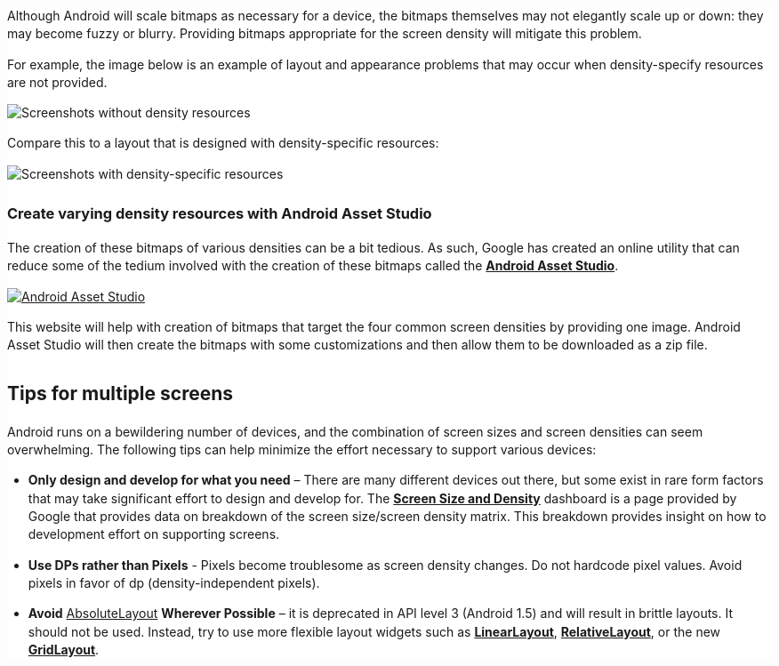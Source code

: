 Although Android will scale bitmaps as necessary for a device, the
bitmaps themselves may not elegantly scale up or down: they may become
fuzzy or blurry. Providing bitmaps appropriate for the screen density
will mitigate this problem.

For example, the image below is an example of layout and appearance
problems that may occur when density-specify resources are not
provided.

![Screenshots without density resources](resources-for-varying-screens-images/06-density-not-provided.png)

Compare this to a layout that is designed with density-specific
resources:

![Screenshots with density-specific resources](resources-for-varying-screens-images/07-density-specific-resources.png)

### Create varying density resources with Android Asset Studio

The creation of these bitmaps of various densities can be a bit
tedious. As such, Google has created an online utility that can reduce
some of the tedium involved with the creation of these bitmaps called the
[**Android Asset Studio**](https://romannurik.github.io/AndroidAssetStudio/).

[![Android Asset Studio](resources-for-varying-screens-images/08-android-asset-studio-sml.png)](resources-for-varying-screens-images/08-android-asset-studio.png#lightbox)

This website will help with creation of bitmaps that target the four
common screen densities by providing one image. Android Asset Studio
will then create the bitmaps with some customizations and then allow
them to be downloaded as a zip file.

## Tips for multiple screens

Android runs on a bewildering number of devices, and the combination of
screen sizes and screen densities can seem overwhelming. The following
tips can help minimize the effort necessary to support various devices:

- **Only design and develop for what you need** &ndash; There are many different devices out there, but some exist in rare form factors
  that may take significant effort to design and develop for. The
  [**Screen Size and Density**](https://developer.android.com/resources/dashboard/screens.html)
  dashboard is a page provided by Google that provides data on
  breakdown of the screen size/screen density matrix. This breakdown
  provides insight on how to development effort on supporting screens.

- **Use DPs rather than Pixels** - Pixels become troublesome as screen
  density changes. Do not hardcode pixel values. Avoid pixels in favor
  of dp (density-independent pixels).

- **Avoid** [AbsoluteLayout](xref:Android.Widget.AbsoluteLayout)
  **Wherever Possible** &ndash; it is deprecated in API level 3
  (Android 1.5) and will result in brittle layouts. It should not be
  used. Instead, try to use more flexible layout widgets such as
  [**LinearLayout**](xref:Android.Widget.LinearLayout),
  [**RelativeLayout**](xref:Android.Widget.RelativeLayout),
  or the new
  [**GridLayout**](xref:Android.Widget.GridLayout).
